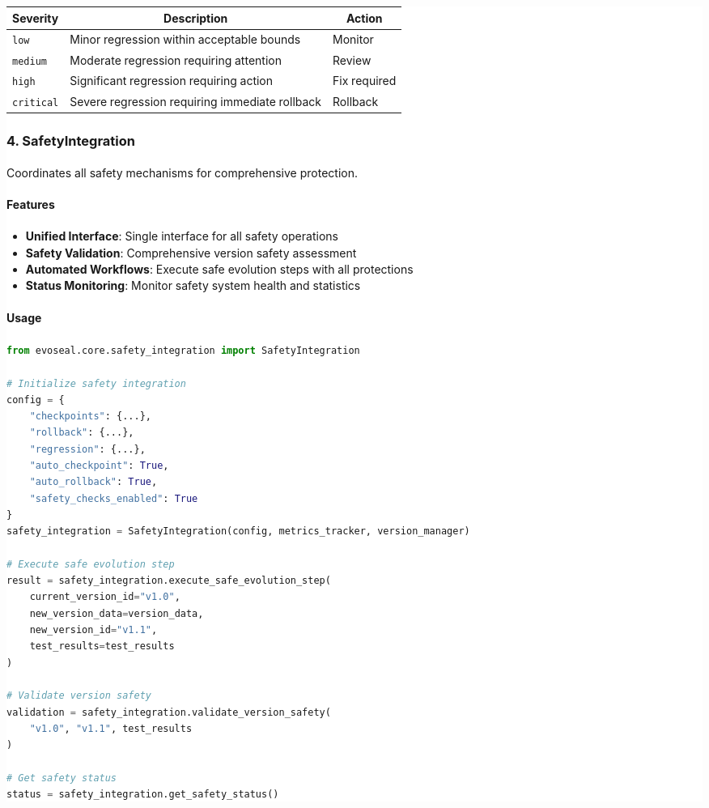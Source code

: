 | Severity | Description | Action |
|----------|-------------|--------|
| `low` | Minor regression within acceptable bounds | Monitor |
| `medium` | Moderate regression requiring attention | Review |
| `high` | Significant regression requiring action | Fix required |
| `critical` | Severe regression requiring immediate rollback | Rollback |

### 4. SafetyIntegration

Coordinates all safety mechanisms for comprehensive protection.

#### Features
- **Unified Interface**: Single interface for all safety operations
- **Safety Validation**: Comprehensive version safety assessment
- **Automated Workflows**: Execute safe evolution steps with all protections
- **Status Monitoring**: Monitor safety system health and statistics

#### Usage

```python
from evoseal.core.safety_integration import SafetyIntegration

# Initialize safety integration
config = {
    "checkpoints": {...},
    "rollback": {...},
    "regression": {...},
    "auto_checkpoint": True,
    "auto_rollback": True,
    "safety_checks_enabled": True
}
safety_integration = SafetyIntegration(config, metrics_tracker, version_manager)

# Execute safe evolution step
result = safety_integration.execute_safe_evolution_step(
    current_version_id="v1.0",
    new_version_data=version_data,
    new_version_id="v1.1",
    test_results=test_results
)

# Validate version safety
validation = safety_integration.validate_version_safety(
    "v1.0", "v1.1", test_results
)

# Get safety status
status = safety_integration.get_safety_status()
```
